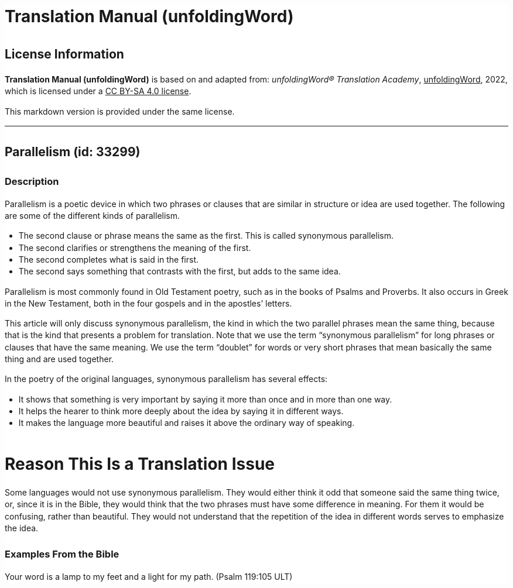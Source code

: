 # Translation Manual (unfoldingWord)

## License Information

**Translation Manual (unfoldingWord)** is based on and adapted from: _unfoldingWord® Translation Academy_, [unfoldingWord](https://unfoldingword.org/utw), 2022, which is licensed under a [CC BY-SA 4.0 license](https://creativecommons.org/licenses/by-sa/4.0/legalcode.en).

This markdown version is provided under the same license.



--------------------------------

## Parallelism (id: 33299)

### Description

Parallelism is a poetic device in which two phrases or clauses that are similar in structure or idea are used together. The following are some of the different kinds of parallelism.

* The second clause or phrase means the same as the first. This is called synonymous parallelism.
* The second clarifies or strengthens the meaning of the first.
* The second completes what is said in the first.
* The second says something that contrasts with the first, but adds to the same idea.

Parallelism is most commonly found in Old Testament poetry, such as in the books of Psalms and Proverbs. It also occurs in Greek in the New Testament, both in the four gospels and in the apostles’ letters.

This article will only discuss synonymous parallelism, the kind in which the two parallel phrases mean the same thing, because that is the kind that presents a problem for translation. Note that we use the term “synonymous parallelism” for long phrases or clauses that have the same meaning. We use the term “doublet” for words or very short phrases that mean basically the same thing and are used together.

In the poetry of the original languages, synonymous parallelism has several effects:

* It shows that something is very important by saying it more than once and in more than one way.
* It helps the hearer to think more deeply about the idea by saying it in different ways.
* It makes the language more beautiful and raises it above the ordinary way of speaking.

Reason This Is a Translation Issue
==================================

Some languages would not use synonymous parallelism. They would either think it odd that someone said the same thing twice, or, since it is in the Bible, they would think that the two phrases must have some difference in meaning. For them it would be confusing, rather than beautiful. They would not understand that the repetition of the idea in different words serves to emphasize the idea.

### Examples From the Bible

Your word is a lamp to my feet and a light for my path. (Psalm 119:105 ULT)
